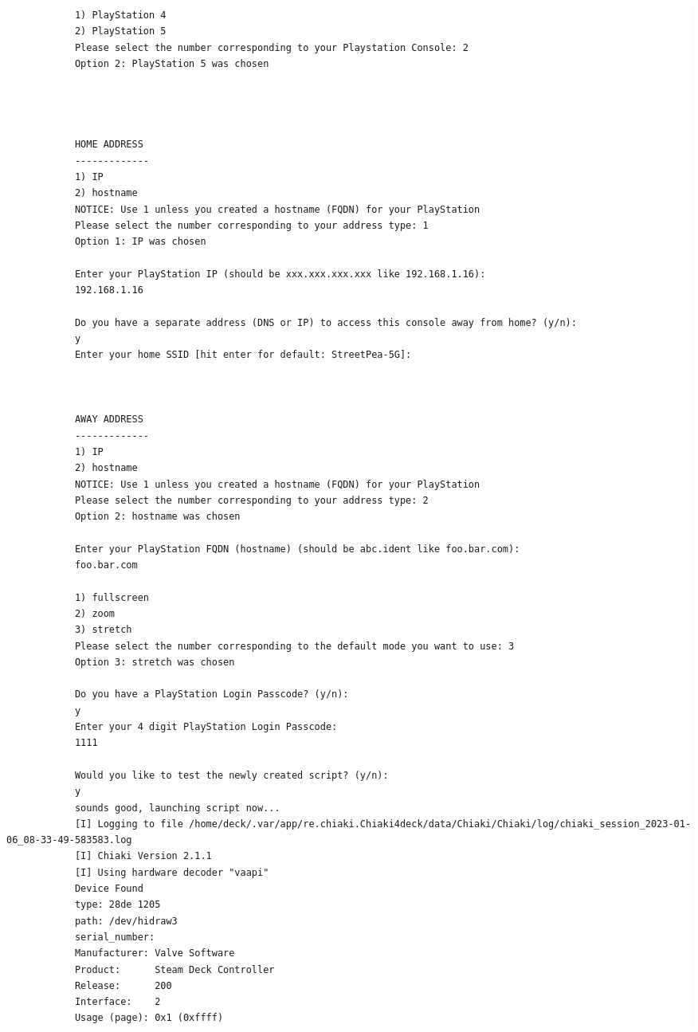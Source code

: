                 1) PlayStation 4
                2) PlayStation 5
                Please select the number corresponding to your Playstation Console: 2
                Option 2: PlayStation 5 was chosen




                HOME ADDRESS
                -------------
                1) IP
                2) hostname
                NOTICE: Use 1 unless you created a hostname (FQDN) for your PlayStation
                Please select the number corresponding to your address type: 1
                Option 1: IP was chosen

                Enter your PlayStation IP (should be xxx.xxx.xxx.xxx like 192.168.1.16):
                192.168.1.16

                Do you have a separate address (DNS or IP) to access this console away from home? (y/n):
                y
                Enter your home SSID [hit enter for default: StreetPea-5G]: 



                AWAY ADDRESS
                -------------
                1) IP
                2) hostname
                NOTICE: Use 1 unless you created a hostname (FQDN) for your PlayStation
                Please select the number corresponding to your address type: 2
                Option 2: hostname was chosen

                Enter your PlayStation FQDN (hostname) (should be abc.ident like foo.bar.com):
                foo.bar.com

                1) fullscreen
                2) zoom
                3) stretch
                Please select the number corresponding to the default mode you want to use: 3
                Option 3: stretch was chosen

                Do you have a PlayStation Login Passcode? (y/n):
                y
                Enter your 4 digit PlayStation Login Passcode:
                1111

                Would you like to test the newly created script? (y/n):
                y
                sounds good, launching script now...
                [I] Logging to file /home/deck/.var/app/re.chiaki.Chiaki4deck/data/Chiaki/Chiaki/log/chiaki_session_2023-01-06_08-33-49-583583.log
                [I] Chiaki Version 2.1.1
                [I] Using hardware decoder "vaapi"
                Device Found
                type: 28de 1205
                path: /dev/hidraw3
                serial_number: 
                Manufacturer: Valve Software
                Product:      Steam Deck Controller
                Release:      200
                Interface:    2
                Usage (page): 0x1 (0xffff)
